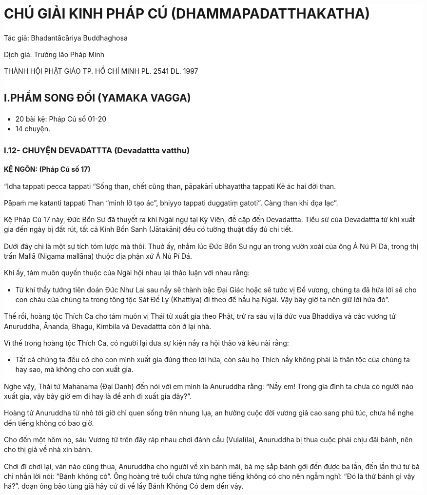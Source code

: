 # CHÚ GIẢI KINH PHÁP CÚ (DHAMMAPADATTHAKATHA)

Tác giả: Bhadantācāriya Buddhaghosa

Dịch giả: Trưởng lão Pháp Minh

THÀNH HỘI PHẬT GIÁO TP. HỒ CHÍ MINH
PL. 2541 DL. 1997

## I.PHẨM SONG ĐỐI (YAMAKA VAGGA)

- 20 bài kệ: Pháp Cú số 01-20
- 14 chuyện.

### I.12- CHUYỆN DEVADATTTA (Devadattta vatthu)

**KỆ NGÔN: (Pháp Cú số 17)**

“Idha tappati pecca tappati “Sống than, chết cũng than, pāpakārī ubhayattha tappati Kẻ ác hai đời than.

Pāpaṁ me katanti tappati Than “mình lỡ tạo ác”, bhiyyo tappati duggatiṃ gatoti”. Càng than khi đọa lạc”.

Kệ Pháp Cú 17 này, Đức Bổn Sư đã thuyết ra khi Ngài ngự tại Kỳ Viên, đề cập đến Devadattta.
Tiểu sử của Devadattta từ khi xuất gia đến ngày bị đất rút, tất cả Kinh Bổn Sanh (Jātakāni) đều có tường thuật đầy đủ chi tiết.

Dưới đây chỉ là một sự tích tóm lược mà thôi.
Thuở ấy, nhằm lúc Đức Bổn Sư ngự an trong vườn xoài của ông Á Nú Pí Dá, trong thị trấn Mallā (Nigama mallāna) thuộc địa phận xứ Á Nú Pí Dá.

Khi ấy, tám muôn quyến thuộc của Ngài hội nhau lại thảo luận với nhau rằng:

- Từ khi thầy tướng tiên đoán Đức Như Lai sau nầy sẽ thành bậc Đại Giác hoặc sẽ tước vị Đế vương, chúng ta đã hứa lời sẽ cho con cháu của chúng ta trong tông tộc Sát Đế Lỵ (Khattiya) đi theo để hầu hạ Ngài. Vậy bây giờ ta nên giữ lời hứa đó”.

Thế rồi, hoàng tộc Thích Ca cho tám muôn vị Thái tử xuất gia theo Phật, trừ ra sáu vị là đức vua Bhaddiya và các vương tử Anuruddha, Ānanda, Bhagu, Kimbila và Devadattta còn ở lại nhà.

Vì thế trong hoàng tộc Thích Ca, có người lại đưa sự kiện nầy ra hội thảo và kêu nài rằng:

- Tất cả chúng ta đều có cho con mình xuất gia đúng theo lời hứa, còn sáu họ Thích nầy không phải là thân tộc của chúng ta hay sao, mà không cho con xuất gia.

Nghe vậy, Thái tử Mahānāma (Đại Danh) đến nói với em mình là Anuruddha rằng: “Nầy em!
Trong gia đình ta chưa có người nào xuất gia, vậy bây giờ em đi hay là để anh đi xuất gia đây?”.

Hoàng tử Anuruddha từ nhỏ tới giờ chỉ quen sống trên nhung lụa, an hưởng cuộc đời vương giả cao sang phú túc, chưa hề nghe đến tiếng không có bao giờ.

Cho đến một hôm nọ, sáu Vương tử trên đây ráp nhau chơi đánh cầu (Vulalīla), Anuruddha bị thua cuộc phải chịu đãi bánh, nên cho thị giả về nhà xin bánh.

Chơi đi chơi lại, ván nào cũng thua, Anuruddha cho người về xin bánh mãi, bà mẹ sắp bánh gởi đến được ba lần, đến lần thứ tư bà chỉ nhắn lời nói: “Bánh không có”. Ông hoàng trẻ tuổi chưa từng nghe tiếng không có cho nên ngẫm nghĩ: “Đó là thứ bánh gì vậy há?”. đoạn ông bảo tùng giả hãy cứ đi về lấy Bánh Không Có đem đến vậy.
